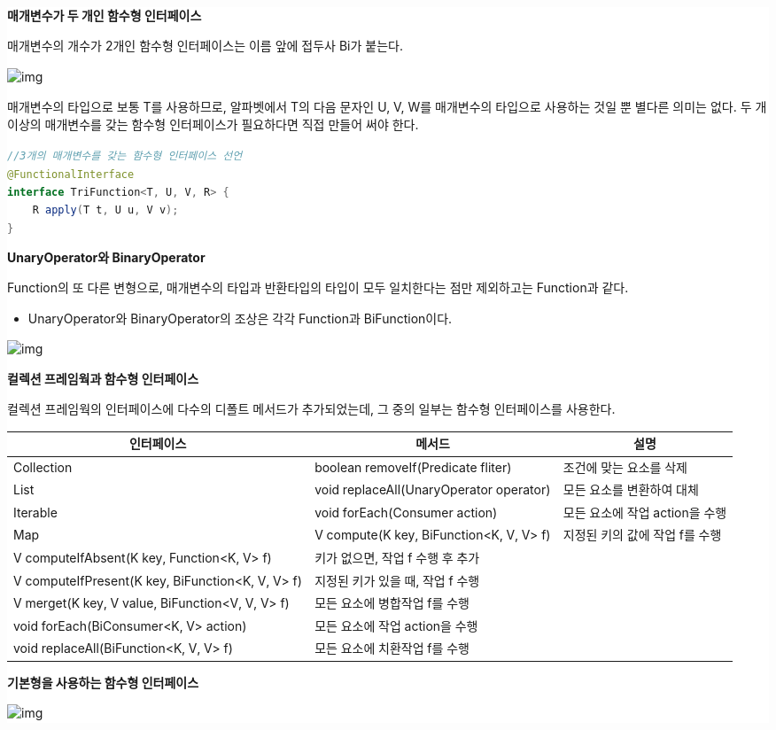  

**매개변수가 두 개인 함수형 인터페이스**

매개변수의 개수가 2개인 함수형 인터페이스는 이름 앞에 접두사 Bi가 붙는다.

![img](https://blog.kakaocdn.net/dn/bNsSvF/btrskFALgKd/tmaKDg1gGdqX21zseKkbHk/img.png)

매개변수의 타입으로 보통 T를 사용하므로, 알파벳에서 T의 다음 문자인 U, V, W를 매개변수의 타입으로 사용하는 것일 뿐 별다른 의미는 없다. 두 개 이상의 매개변수를 갖는 함수형 인터페이스가 필요하다면 직접 만들어 써야 한다.

```java
//3개의 매개변수를 갖는 함수형 인터페이스 선언
@FunctionalInterface
interface TriFunction<T, U, V, R> {
	R apply(T t, U u, V v);
}
```

 

**UnaryOperator와 BinaryOperator**

Function의 또 다른 변형으로, 매개변수의 타입과 반환타입의 타입이 모두 일치한다는 점만 제외하고는 Function과 같다.

- UnaryOperator와 BinaryOperator의 조상은 각각 Function과 BiFunction이다.

![img](https://blog.kakaocdn.net/dn/eob88u/btrr7pGQzwn/KIkX8fuCIHCRPTGSgjbvP1/img.png)



**컬렉션 프레임웍과 함수형 인터페이스**

컬렉션 프레임웍의 인터페이스에 다수의 디폴트 메서드가 추가되었는데, 그 중의 일부는 함수형 인터페이스를 사용한다.

| 인터페이스                                       | 메서드                                     | 설명                           |
| ------------------------------------------------ | ------------------------------------------ | ------------------------------ |
| Collection                                       | boolean removeIf(Predicate<E> fliter)      | 조건에 맞는 요소를 삭제        |
| List                                             | void replaceAll(UnaryOperator<E> operator) | 모든 요소를 변환하여 대체      |
| Iterable                                         | void forEach(Consumer<T> action)           | 모든 요소에 작업 action을 수행 |
| Map                                              | V compute(K key, BiFunction<K, V, V> f)    | 지정된 키의 값에 작업 f를 수행 |
| V computeIfAbsent(K key, Function<K, V> f)       | 키가 없으면, 작업 f 수행 후 추가           |                                |
| V computeIfPresent(K key, BiFunction<K, V, V> f) | 지정된 키가 있을 때, 작업 f 수행           |                                |
| V merget(K key, V value, BiFunction<V, V, V> f)  | 모든 요소에 병합작업 f를 수행              |                                |
| void forEach(BiConsumer<K, V> action)            | 모든 요소에 작업 action을 수행             |                                |
| void replaceAll(BiFunction<K, V, V> f)           | 모든 요소에 치환작업 f를 수행              |                                |

 

**기본형을 사용하는 함수형 인터페이스**

![img](https://blog.kakaocdn.net/dn/n8Oqy/btrshyQdt9Z/W9qYhzK2kCer6CnZeu9t1k/img.png)
